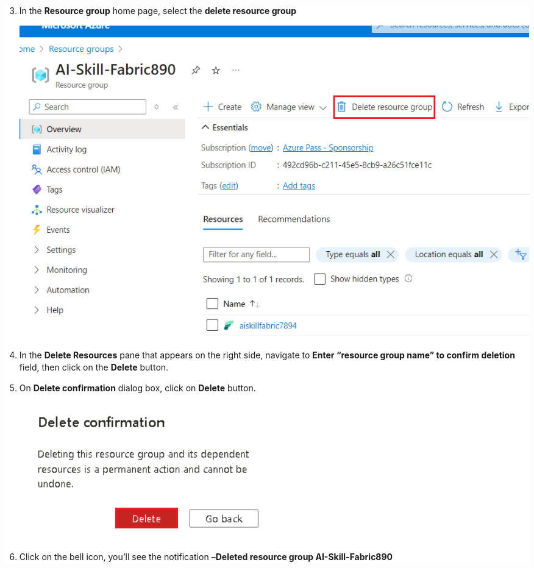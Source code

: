 3.  In the **Resource group** home page, select the **delete resource
    group**

      ![](./media/image84.png)

4.  In the **Delete Resources** pane that appears on the right side,
    navigate to **Enter “resource group name” to confirm deletion**
    field, then click on the **Delete** button.

5.  On **Delete confirmation** dialog box, click on **Delete** button.

      ![](./media/image85.png)

6.  Click on the bell icon, you’ll see the notification –**Deleted
    resource group AI-Skill-Fabric890**
